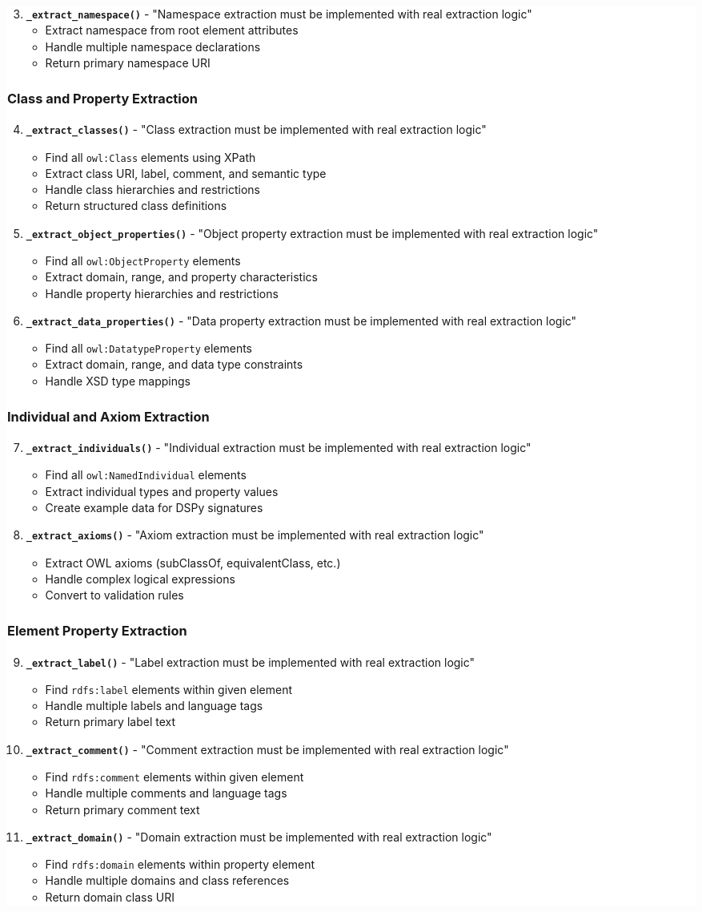 3. **`_extract_namespace()`** - "Namespace extraction must be implemented with real extraction logic"
   - Extract namespace from root element attributes
   - Handle multiple namespace declarations
   - Return primary namespace URI

### Class and Property Extraction
4. **`_extract_classes()`** - "Class extraction must be implemented with real extraction logic"
   - Find all `owl:Class` elements using XPath
   - Extract class URI, label, comment, and semantic type
   - Handle class hierarchies and restrictions
   - Return structured class definitions

5. **`_extract_object_properties()`** - "Object property extraction must be implemented with real extraction logic"
   - Find all `owl:ObjectProperty` elements
   - Extract domain, range, and property characteristics
   - Handle property hierarchies and restrictions

6. **`_extract_data_properties()`** - "Data property extraction must be implemented with real extraction logic"
   - Find all `owl:DatatypeProperty` elements
   - Extract domain, range, and data type constraints
   - Handle XSD type mappings

### Individual and Axiom Extraction
7. **`_extract_individuals()`** - "Individual extraction must be implemented with real extraction logic"
   - Find all `owl:NamedIndividual` elements
   - Extract individual types and property values
   - Create example data for DSPy signatures

8. **`_extract_axioms()`** - "Axiom extraction must be implemented with real extraction logic"
   - Extract OWL axioms (subClassOf, equivalentClass, etc.)
   - Handle complex logical expressions
   - Convert to validation rules

### Element Property Extraction
9. **`_extract_label()`** - "Label extraction must be implemented with real extraction logic"
   - Find `rdfs:label` elements within given element
   - Handle multiple labels and language tags
   - Return primary label text

10. **`_extract_comment()`** - "Comment extraction must be implemented with real extraction logic"
    - Find `rdfs:comment` elements within given element
    - Handle multiple comments and language tags
    - Return primary comment text

11. **`_extract_domain()`** - "Domain extraction must be implemented with real extraction logic"
    - Find `rdfs:domain` elements within property element
    - Handle multiple domains and class references
    - Return domain class URI
